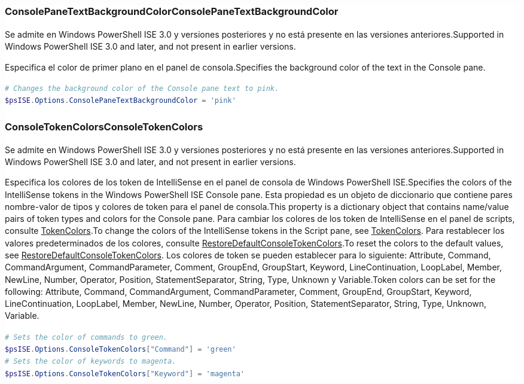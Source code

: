 ### <a name="consolepanetextbackgroundcolor"></a><span data-ttu-id="e1255-143">ConsolePaneTextBackgroundColor</span><span class="sxs-lookup"><span data-stu-id="e1255-143">ConsolePaneTextBackgroundColor</span></span>

<span data-ttu-id="e1255-144">Se admite en Windows PowerShell ISE 3.0 y versiones posteriores y no está presente en las versiones anteriores.</span><span class="sxs-lookup"><span data-stu-id="e1255-144">Supported in Windows PowerShell ISE 3.0 and later, and not present in earlier versions.</span></span>

<span data-ttu-id="e1255-145">Especifica el color de primer plano en el panel de consola.</span><span class="sxs-lookup"><span data-stu-id="e1255-145">Specifies the background color of the text in the Console pane.</span></span>

```powershell
# Changes the background color of the Console pane text to pink.
$psISE.Options.ConsolePaneTextBackgroundColor = 'pink'
```

### <a name="consoletokencolors"></a><span data-ttu-id="e1255-146">ConsoleTokenColors</span><span class="sxs-lookup"><span data-stu-id="e1255-146">ConsoleTokenColors</span></span>

<span data-ttu-id="e1255-147">Se admite en Windows PowerShell ISE 3.0 y versiones posteriores y no está presente en las versiones anteriores.</span><span class="sxs-lookup"><span data-stu-id="e1255-147">Supported in Windows PowerShell ISE 3.0 and later, and not present in earlier versions.</span></span>

<span data-ttu-id="e1255-148">Especifica los colores de los token de IntelliSense en el panel de consola de Windows PowerShell ISE.</span><span class="sxs-lookup"><span data-stu-id="e1255-148">Specifies the colors of the IntelliSense tokens in the Windows PowerShell ISE Console pane.</span></span> <span data-ttu-id="e1255-149">Esta propiedad es un objeto de diccionario que contiene pares nombre-valor de tipos y colores de token para el panel de consola.</span><span class="sxs-lookup"><span data-stu-id="e1255-149">This property is a dictionary object that contains name/value pairs of token types and colors for the Console pane.</span></span> <span data-ttu-id="e1255-150">Para cambiar los colores de los token de IntelliSense en el panel de scripts, consulte [TokenColors](#tokencolors).</span><span class="sxs-lookup"><span data-stu-id="e1255-150">To change the colors of the IntelliSense tokens in the Script pane, see [TokenColors](#tokencolors).</span></span> <span data-ttu-id="e1255-151">Para restablecer los valores predeterminados de los colores, consulte [RestoreDefaultConsoleTokenColors](#restoredefaultconsoletokencolors).</span><span class="sxs-lookup"><span data-stu-id="e1255-151">To reset the colors to the default values, see [RestoreDefaultConsoleTokenColors](#restoredefaultconsoletokencolors).</span></span> <span data-ttu-id="e1255-152">Los colores de token se pueden establecer para lo siguiente: Attribute, Command, CommandArgument, CommandParameter, Comment, GroupEnd, GroupStart, Keyword, LineContinuation, LoopLabel, Member, NewLine, Number, Operator, Position, StatementSeparator, String, Type, Unknown y Variable.</span><span class="sxs-lookup"><span data-stu-id="e1255-152">Token colors can be set for the following: Attribute, Command, CommandArgument, CommandParameter, Comment, GroupEnd, GroupStart, Keyword, LineContinuation, LoopLabel, Member, NewLine, Number, Operator, Position, StatementSeparator, String, Type, Unknown, Variable.</span></span>

```powershell
# Sets the color of commands to green.
$psISE.Options.ConsoleTokenColors["Command"] = 'green'
# Sets the color of keywords to magenta.
$psISE.Options.ConsoleTokenColors["Keyword"] = 'magenta'
```
